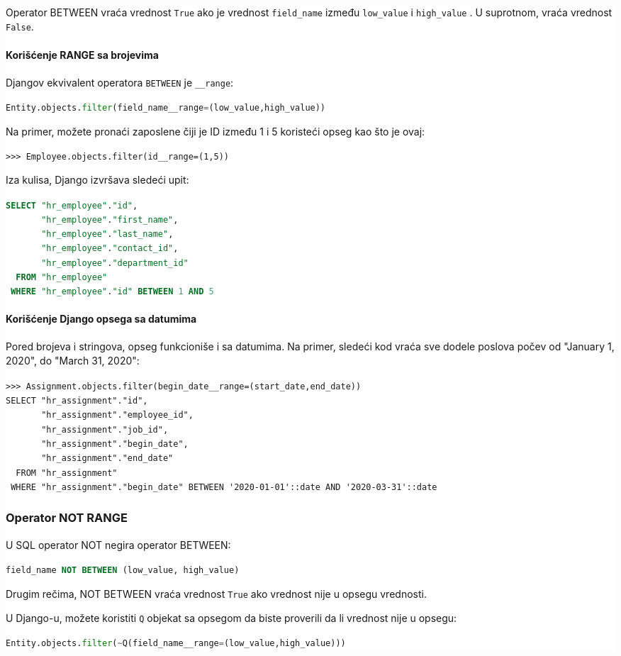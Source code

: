 Operator BETWEEN vraća vrednost `True` ako je vrednost  `field_name` između `low_value` i `high_value` . U suprotnom, vraća vrednost `False`.

#### Korišćenje RANGE sa brojevima

Djangov ekvivalent operatora `BETWEEN` je `__range`:

```py
Entity.objects.filter(field_name__range=(low_value,high_value))
```

Na primer, možete pronaći zaposlene čiji je ID između 1 i 5 koristeći opseg kao što je ovaj:

```shell
>>> Employee.objects.filter(id__range=(1,5))
```

Iza kulisa, Django izvršava sledeći upit:

```sql
SELECT "hr_employee"."id",
       "hr_employee"."first_name",
       "hr_employee"."last_name",
       "hr_employee"."contact_id",
       "hr_employee"."department_id"
  FROM "hr_employee"
 WHERE "hr_employee"."id" BETWEEN 1 AND 5
```

#### Korišćenje Django opsega sa datumima

Pored brojeva i stringova, opseg funkcioniše i sa datumima. Na primer, sledeći kod vraća sve dodele poslova počev od "January 1, 2020", do "March 31, 2020":

```shell
>>> Assignment.objects.filter(begin_date__range=(start_date,end_date))      
SELECT "hr_assignment"."id",
       "hr_assignment"."employee_id",
       "hr_assignment"."job_id",
       "hr_assignment"."begin_date",
       "hr_assignment"."end_date"
  FROM "hr_assignment"
 WHERE "hr_assignment"."begin_date" BETWEEN '2020-01-01'::date AND '2020-03-31'::date
```

### Operator NOT RANGE

U SQL operator NOT negira operator BETWEEN:

```sql
field_name NOT BETWEEN (low_value, high_value)
```

Drugim rečima, NOT BETWEEN vraća vrednost `True` ako vrednost nije u opsegu vrednosti.

U Django-u, možete koristiti `Q` objekat sa opsegom da biste proverili da li vrednost nije u opsegu:

```py
Entity.objects.filter(~Q(field_name__range=(low_value,high_value)))
```

